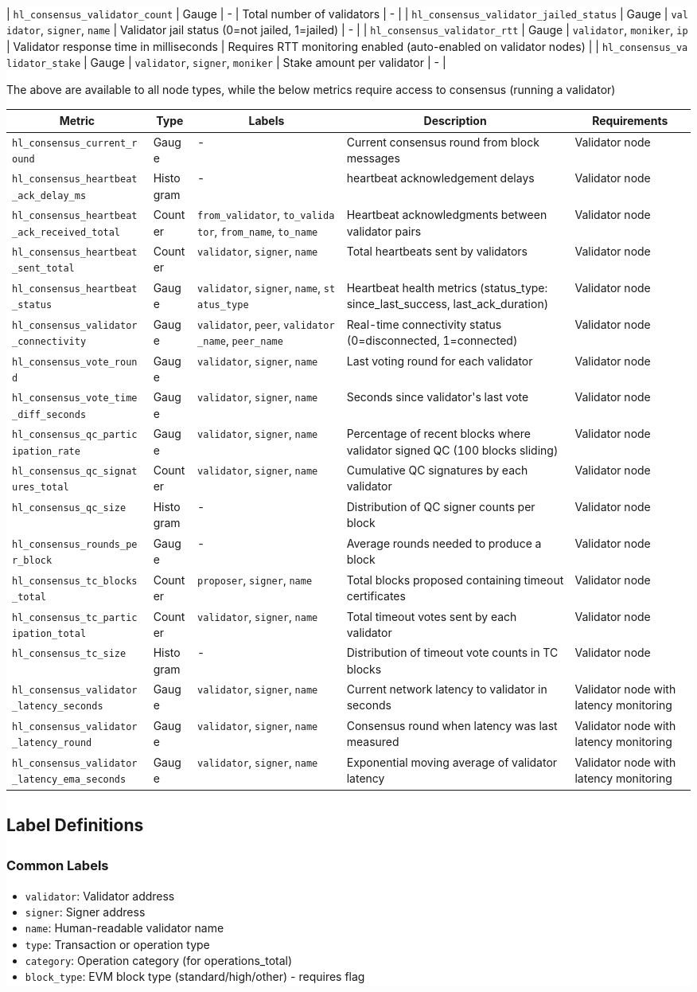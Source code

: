 | `hl_consensus_validator_count` | Gauge | - | Total number of validators | - |
| `hl_consensus_validator_jailed_status` | Gauge | `validator`, `signer`, `name` | Validator jail status (0=not jailed, 1=jailed) | - |
| `hl_consensus_validator_rtt` | Gauge | `validator`, `moniker`, `ip` | Validator response time in milliseconds | Requires RTT monitoring enabled (auto-enabled on validator nodes) |
| `hl_consensus_validator_stake` | Gauge | `validator`, `signer`, `moniker` | Stake amount per validator | - |

The above are available to all node types, while the below metrics require access to consensus (running a validator)

| Metric | Type | Labels | Description | Requirements |
|--------|------|--------|-------------|--------------|
| `hl_consensus_current_round` | Gauge | - | Current consensus round from block messages | Validator node |
| `hl_consensus_heartbeat_ack_delay_ms` | Histogram | - | heartbeat acknowledgement delays | Validator node |
| `hl_consensus_heartbeat_ack_received_total` | Counter | `from_validator`, `to_validator`, `from_name`, `to_name` | Heartbeat acknowledgments between validator pairs | Validator node |
| `hl_consensus_heartbeat_sent_total` | Counter | `validator`, `signer`, `name` | Total heartbeats sent by validators | Validator node |
| `hl_consensus_heartbeat_status` | Gauge | `validator`, `signer`, `name`, `status_type` | Heartbeat health metrics (status_type: since_last_success, last_ack_duration) | Validator node |
| `hl_consensus_validator_connectivity` | Gauge | `validator`, `peer`, `validator_name`, `peer_name` | Real-time connectivity status (0=disconnected, 1=connected) | Validator node |
| `hl_consensus_vote_round` | Gauge | `validator`, `signer`, `name` | Last voting round for each validator | Validator node |
| `hl_consensus_vote_time_diff_seconds` | Gauge | `validator`, `signer`, `name` | Seconds since validator's last vote | Validator node |
| `hl_consensus_qc_participation_rate` | Gauge | `validator`, `signer`, `name` | Percentage of recent blocks where validator signed QC (100 blocks sliding) | Validator node |
| `hl_consensus_qc_signatures_total` | Counter | `validator`, `signer`, `name` | Cumulative QC signatures by each validator | Validator node |
| `hl_consensus_qc_size` | Histogram | - | Distribution of QC signer counts per block | Validator node |
| `hl_consensus_rounds_per_block` | Gauge | - | Average rounds needed to produce a block | Validator node |
| `hl_consensus_tc_blocks_total` | Counter | `proposer`, `signer`, `name` | Total blocks proposed containing timeout certificates | Validator node |
| `hl_consensus_tc_participation_total` | Counter | `validator`, `signer`, `name` | Total timeout votes sent by each validator | Validator node |
| `hl_consensus_tc_size` | Histogram | - | Distribution of timeout vote counts in TC blocks | Validator node |
| `hl_consensus_validator_latency_seconds` | Gauge | `validator`, `signer`, `name` | Current network latency to validator in seconds | Validator node with latency monitoring |
| `hl_consensus_validator_latency_round` | Gauge | `validator`, `signer`, `name` | Consensus round when latency was last measured | Validator node with latency monitoring |
| `hl_consensus_validator_latency_ema_seconds` | Gauge | `validator`, `signer`, `name` | Exponential moving average of validator latency | Validator node with latency monitoring |

## Label Definitions

### Common Labels
- `validator`: Validator address
- `signer`: Signer address
- `name`: Human-readable validator name
- `type`: Transaction or operation type
- `category`: Operation category (for operations_total)
- `block_type`: EVM block type (standard/high/other) - requires flag
